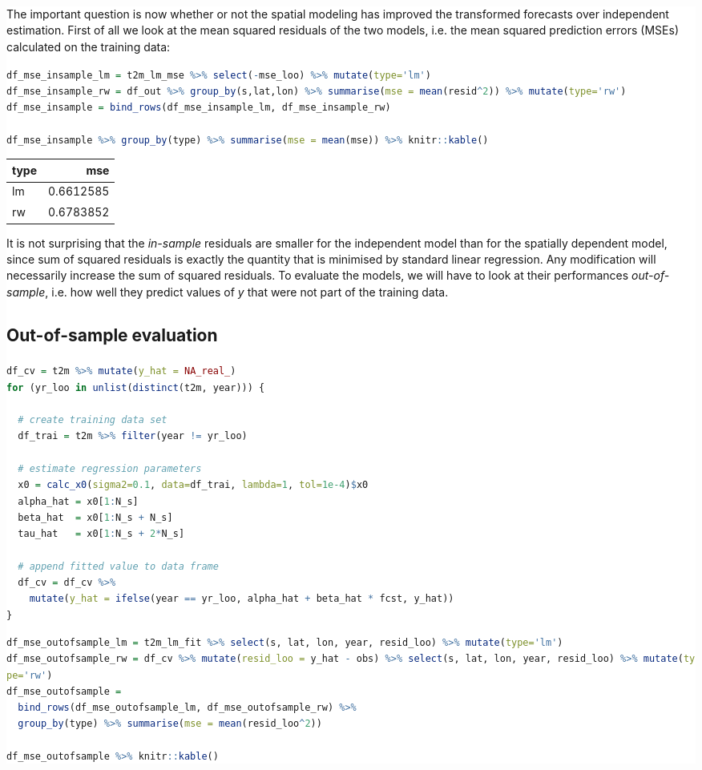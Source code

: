 The important question is now whether or not the spatial modeling has improved the transformed forecasts over independent estimation.
First of all we look at the mean squared residuals of the two models, i.e. the mean squared prediction errors (MSEs) calculated on the training data:


```r
df_mse_insample_lm = t2m_lm_mse %>% select(-mse_loo) %>% mutate(type='lm')
df_mse_insample_rw = df_out %>% group_by(s,lat,lon) %>% summarise(mse = mean(resid^2)) %>% mutate(type='rw')
df_mse_insample = bind_rows(df_mse_insample_lm, df_mse_insample_rw)

df_mse_insample %>% group_by(type) %>% summarise(mse = mean(mse)) %>% knitr::kable()
```



|type |       mse|
|:----|---------:|
|lm   | 0.6612585|
|rw   | 0.6783852|

It is not surprising that the _in-sample_ residuals are smaller for the independent model than for the spatially dependent model, since sum of squared residuals is exactly the quantity that is minimised by standard linear regression.
Any modification will necessarily increase the sum of squared residuals.
To evaluate the models, we will have to look at their performances _out-of-sample_, i.e. how well they predict values of $y$ that were not part of the training data.



## Out-of-sample evaluation


```r
df_cv = t2m %>% mutate(y_hat = NA_real_)
for (yr_loo in unlist(distinct(t2m, year))) {

  # create training data set 
  df_trai = t2m %>% filter(year != yr_loo)

  # estimate regression parameters
  x0 = calc_x0(sigma2=0.1, data=df_trai, lambda=1, tol=1e-4)$x0
  alpha_hat = x0[1:N_s]
  beta_hat  = x0[1:N_s + N_s]
  tau_hat   = x0[1:N_s + 2*N_s]

  # append fitted value to data frame
  df_cv = df_cv %>% 
    mutate(y_hat = ifelse(year == yr_loo, alpha_hat + beta_hat * fcst, y_hat))
}
```


```r
df_mse_outofsample_lm = t2m_lm_fit %>% select(s, lat, lon, year, resid_loo) %>% mutate(type='lm')
df_mse_outofsample_rw = df_cv %>% mutate(resid_loo = y_hat - obs) %>% select(s, lat, lon, year, resid_loo) %>% mutate(type='rw')
df_mse_outofsample = 
  bind_rows(df_mse_outofsample_lm, df_mse_outofsample_rw) %>%
  group_by(type) %>% summarise(mse = mean(resid_loo^2))

df_mse_outofsample %>% knitr::kable()
```
